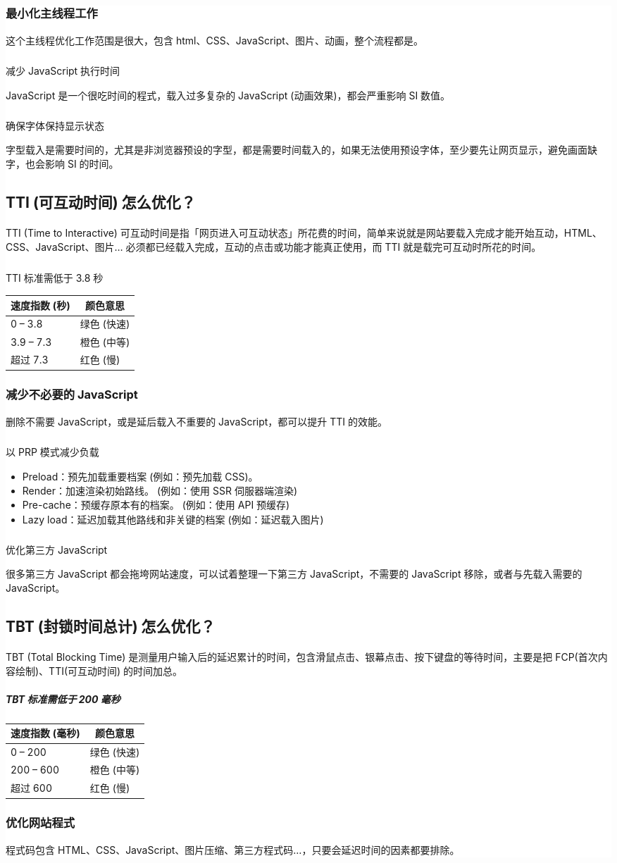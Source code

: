 ### 最小化主线程工作

这个主线程优化工作范围是很大，包含 html、CSS、JavaScript、图片、动画，整个流程都是。

###   
减少 JavaScript 执行时间

JavaScript 是一个很吃时间的程式，载入过多复杂的 JavaScript (动画效果)，都会严重影响 SI 数值。

###   
确保字体保持显示状态

字型载入是需要时间的，尤其是非浏览器预设的字型，都是需要时间载入的，如果无法使用预设字体，至少要先让网页显示，避免画面缺字，也会影响 SI 的时间。

TTI (可互动时间) 怎么优化？
-----------------

TTI (Time to Interactive) 可互动时间是指「网页进入可互动状态」所花费的时间，简单来说就是网站要载入完成才能开始互动，HTML、CSS、JavaScript、图片… 必须都已经载入完成，互动的点击或功能才能真正使用，而 TTI 就是载完可互动时所花的时间。

#####   
TTI 标准需低于 3.8 秒

<table><thead><tr><th>速度指数 (秒)</th><th>颜色意思</th></tr></thead><tbody><tr><td>0 – 3.8</td><td>绿色 (快速)</td></tr><tr><td>3.9 – 7.3</td><td>橙色 (中等)</td></tr><tr><td>超过 7.3</td><td>红色 (慢)&nbsp;</td></tr></tbody></table>

### 减少不必要的 JavaScript

删除不需要 JavaScript，或是延后载入不重要的 JavaScript，都可以提升 TTI 的效能。

###   
以 PRP 模式减少负载

*   Preload：预先加载重要档案 (例如：预先加载 CSS)。
*   Render：加速渲染初始路线。 (例如：使用 SSR 伺服器端渲染)
*   Pre-cache：预缓存原本有的档案。 (例如：使用 API 预缓存)
*   Lazy load：延迟加载其他路线和非关键的档案 (例如：延迟载入图片)

###   
优化第三方 JavaScript

很多第三方 JavaScript 都会拖垮网站速度，可以试着整理一下第三方 JavaScript，不需要的 JavaScript 移除，或者与先载入需要的 JavaScript。

TBT (封锁时间总计) 怎么优化？
------------------

TBT (Total Blocking Time) 是测量用户输入后的延迟累计的时间，包含滑鼠点击、银幕点击、按下键盘的等待时间，主要是把 FCP(首次内容绘制)、TTI(可互动时间) 的时间加总。

##### TBT 标准需低于 200 毫秒

<table><thead><tr><th>速度指数 (毫秒)</th><th>颜色意思</th></tr></thead><tbody><tr><td>0 – 200</td><td>绿色 (快速)</td></tr><tr><td>200 – 600</td><td>橙色 (中等)</td></tr><tr><td>超过 600</td><td>红色 (慢)&nbsp;</td></tr></tbody></table>

### 优化网站程式

程式码包含 HTML、CSS、JavaScript、图片压缩、第三方程式码…，只要会延迟时间的因素都要排除。
